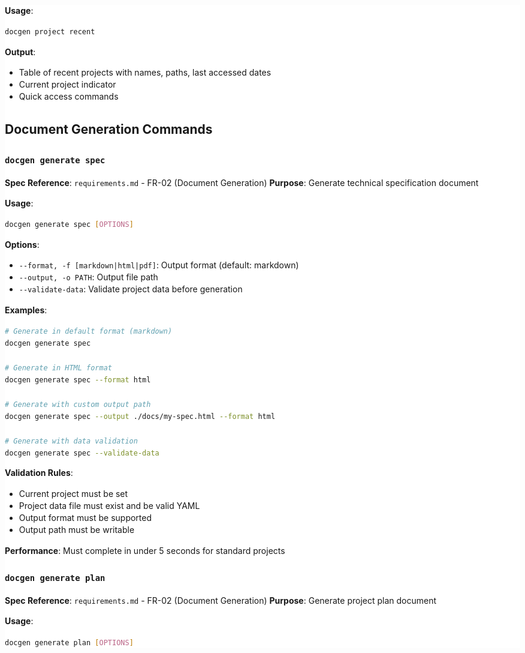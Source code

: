 **Usage**:
```bash
docgen project recent
```

**Output**:
- Table of recent projects with names, paths, last accessed dates
- Current project indicator
- Quick access commands

## Document Generation Commands

### `docgen generate spec`
**Spec Reference**: `requirements.md` - FR-02 (Document Generation)
**Purpose**: Generate technical specification document

**Usage**:
```bash
docgen generate spec [OPTIONS]
```

**Options**:
- `--format, -f [markdown|html|pdf]`: Output format (default: markdown)
- `--output, -o PATH`: Output file path
- `--validate-data`: Validate project data before generation

**Examples**:
```bash
# Generate in default format (markdown)
docgen generate spec

# Generate in HTML format
docgen generate spec --format html

# Generate with custom output path
docgen generate spec --output ./docs/my-spec.html --format html

# Generate with data validation
docgen generate spec --validate-data
```

**Validation Rules**:
- Current project must be set
- Project data file must exist and be valid YAML
- Output format must be supported
- Output path must be writable

**Performance**: Must complete in under 5 seconds for standard projects

### `docgen generate plan`
**Spec Reference**: `requirements.md` - FR-02 (Document Generation)
**Purpose**: Generate project plan document

**Usage**:
```bash
docgen generate plan [OPTIONS]
```
